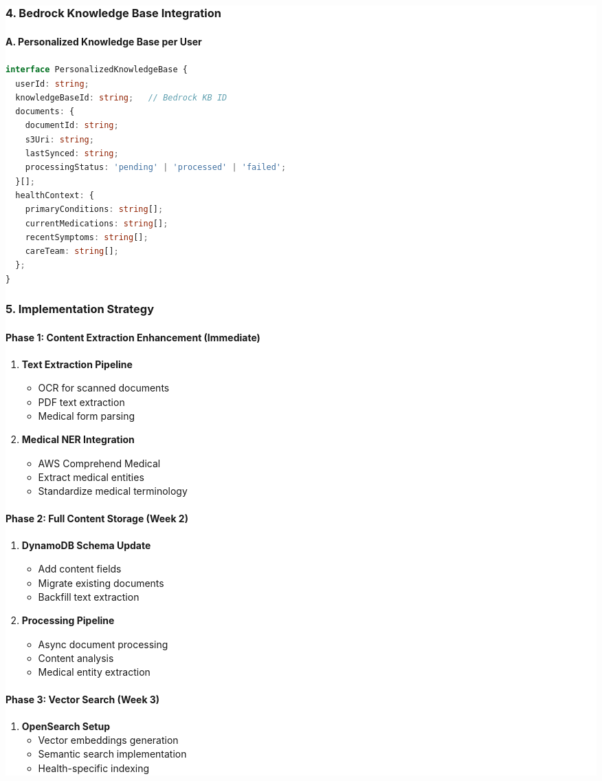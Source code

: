 ### 4. Bedrock Knowledge Base Integration

#### A. Personalized Knowledge Base per User
```typescript
interface PersonalizedKnowledgeBase {
  userId: string;
  knowledgeBaseId: string;   // Bedrock KB ID
  documents: {
    documentId: string;
    s3Uri: string;
    lastSynced: string;
    processingStatus: 'pending' | 'processed' | 'failed';
  }[];
  healthContext: {
    primaryConditions: string[];
    currentMedications: string[];
    recentSymptoms: string[];
    careTeam: string[];
  };
}
```

### 5. Implementation Strategy

#### Phase 1: Content Extraction Enhancement (Immediate)
1. **Text Extraction Pipeline**
   - OCR for scanned documents
   - PDF text extraction
   - Medical form parsing

2. **Medical NER Integration**
   - AWS Comprehend Medical
   - Extract medical entities
   - Standardize medical terminology

#### Phase 2: Full Content Storage (Week 2)
1. **DynamoDB Schema Update**
   - Add content fields
   - Migrate existing documents
   - Backfill text extraction

2. **Processing Pipeline**
   - Async document processing
   - Content analysis
   - Medical entity extraction

#### Phase 3: Vector Search (Week 3)
1. **OpenSearch Setup**
   - Vector embeddings generation
   - Semantic search implementation
   - Health-specific indexing

